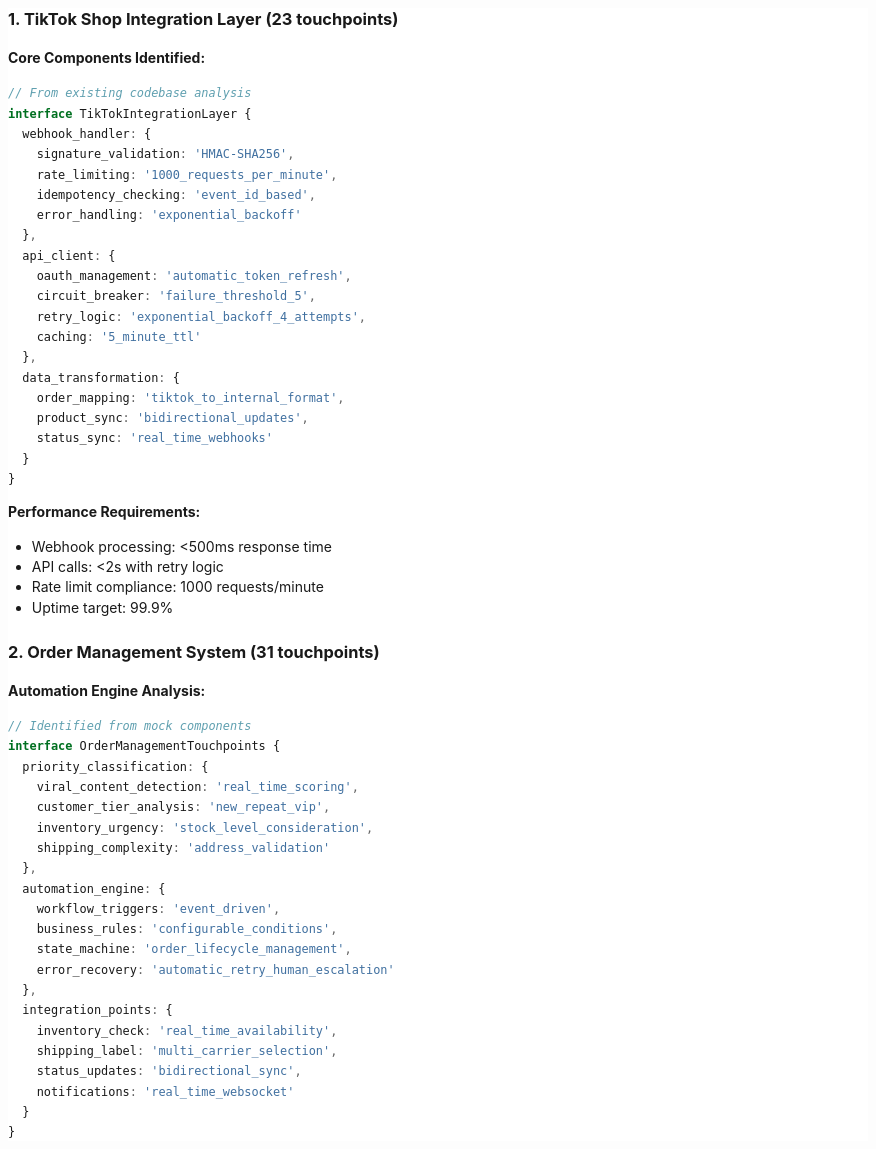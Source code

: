 ### 1. TikTok Shop Integration Layer (23 touchpoints)

**Core Components Identified:**
```typescript
// From existing codebase analysis
interface TikTokIntegrationLayer {
  webhook_handler: {
    signature_validation: 'HMAC-SHA256',
    rate_limiting: '1000_requests_per_minute',
    idempotency_checking: 'event_id_based',
    error_handling: 'exponential_backoff'
  },
  api_client: {
    oauth_management: 'automatic_token_refresh',
    circuit_breaker: 'failure_threshold_5',
    retry_logic: 'exponential_backoff_4_attempts',
    caching: '5_minute_ttl'
  },
  data_transformation: {
    order_mapping: 'tiktok_to_internal_format',
    product_sync: 'bidirectional_updates',
    status_sync: 'real_time_webhooks'
  }
}
```

**Performance Requirements:**
- Webhook processing: <500ms response time
- API calls: <2s with retry logic
- Rate limit compliance: 1000 requests/minute
- Uptime target: 99.9%

### 2. Order Management System (31 touchpoints)

**Automation Engine Analysis:**
```typescript
// Identified from mock components
interface OrderManagementTouchpoints {
  priority_classification: {
    viral_content_detection: 'real_time_scoring',
    customer_tier_analysis: 'new_repeat_vip',
    inventory_urgency: 'stock_level_consideration',
    shipping_complexity: 'address_validation'
  },
  automation_engine: {
    workflow_triggers: 'event_driven',
    business_rules: 'configurable_conditions',
    state_machine: 'order_lifecycle_management',
    error_recovery: 'automatic_retry_human_escalation'
  },
  integration_points: {
    inventory_check: 'real_time_availability',
    shipping_label: 'multi_carrier_selection',
    status_updates: 'bidirectional_sync',
    notifications: 'real_time_websocket'
  }
}
```
